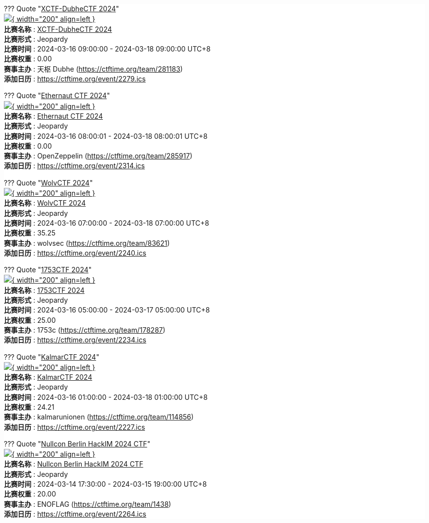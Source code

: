 ??? Quote "[XCTF-DubheCTF 2024](https://dubhectf2024.xctf.org.cn/)"  
    [![](https://ctftime.org/media/events/41eff818a403035f165633e8e89b6111.png){ width="200" align=left }](https://dubhectf2024.xctf.org.cn/)  
    **比赛名称** : [XCTF-DubheCTF 2024](https://dubhectf2024.xctf.org.cn/)  
    **比赛形式** : Jeopardy  
    **比赛时间** : 2024-03-16 09:00:00 - 2024-03-18 09:00:00 UTC+8  
    **比赛权重** : 0.00  
    **赛事主办** : 天枢 Dubhe (https://ctftime.org/team/281183)  
    **添加日历** : https://ctftime.org/event/2279.ics  
    
??? Quote "[Ethernaut CTF 2024](https://ctf.openzeppelin.com/)"  
    [![](https://ctftime.org/media/events/500x500.png){ width="200" align=left }](https://ctf.openzeppelin.com/)  
    **比赛名称** : [Ethernaut CTF 2024](https://ctf.openzeppelin.com/)  
    **比赛形式** : Jeopardy  
    **比赛时间** : 2024-03-16 08:00:01 - 2024-03-18 08:00:01 UTC+8  
    **比赛权重** : 0.00  
    **赛事主办** : OpenZeppelin (https://ctftime.org/team/285917)  
    **添加日历** : https://ctftime.org/event/2314.ics  
    
??? Quote "[WolvCTF 2024](https://wolvctf.io/)"  
    [![](https://ctftime.org){ width="200" align=left }](https://wolvctf.io/)  
    **比赛名称** : [WolvCTF 2024](https://wolvctf.io/)  
    **比赛形式** : Jeopardy  
    **比赛时间** : 2024-03-16 07:00:00 - 2024-03-18 07:00:00 UTC+8  
    **比赛权重** : 35.25  
    **赛事主办** : wolvsec (https://ctftime.org/team/83621)  
    **添加日历** : https://ctftime.org/event/2240.ics  
    
??? Quote "[1753CTF 2024](https://1753ctf.com/)"  
    [![](https://ctftime.org/media/events/badge.png){ width="200" align=left }](https://1753ctf.com/)  
    **比赛名称** : [1753CTF 2024](https://1753ctf.com/)  
    **比赛形式** : Jeopardy  
    **比赛时间** : 2024-03-16 05:00:00 - 2024-03-17 05:00:00 UTC+8  
    **比赛权重** : 25.00  
    **赛事主办** : 1753c (https://ctftime.org/team/178287)  
    **添加日历** : https://ctftime.org/event/2234.ics  
    
??? Quote "[KalmarCTF 2024](http://KalmarC.TF/)"  
    [![](https://ctftime.org/media/events/logo_square_756x756.png){ width="200" align=left }](http://KalmarC.TF/)  
    **比赛名称** : [KalmarCTF 2024](http://KalmarC.TF/)  
    **比赛形式** : Jeopardy  
    **比赛时间** : 2024-03-16 01:00:00 - 2024-03-18 01:00:00 UTC+8  
    **比赛权重** : 24.21  
    **赛事主办** : kalmarunionen (https://ctftime.org/team/114856)  
    **添加日历** : https://ctftime.org/event/2227.ics  
    
??? Quote "[Nullcon Berlin HackIM 2024 CTF](https://ctf.nullcon.net/)"  
    [![](https://ctftime.org){ width="200" align=left }](https://ctf.nullcon.net/)  
    **比赛名称** : [Nullcon Berlin HackIM 2024 CTF](https://ctf.nullcon.net/)  
    **比赛形式** : Jeopardy  
    **比赛时间** : 2024-03-14 17:30:00 - 2024-03-15 19:00:00 UTC+8  
    **比赛权重** : 20.00  
    **赛事主办** : ENOFLAG (https://ctftime.org/team/1438)  
    **添加日历** : https://ctftime.org/event/2264.ics  
    